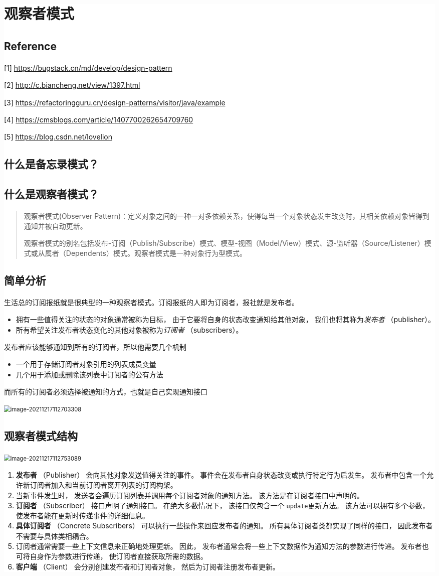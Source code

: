 # 观察者模式

## Reference

[1] https://bugstack.cn/md/develop/design-pattern

[2] http://c.biancheng.net/view/1397.html

[3] https://refactoringguru.cn/design-patterns/visitor/java/example

[4] https://cmsblogs.com/article/1407700262654709760

[5] https://blog.csdn.net/lovelion

## 什么是备忘录模式？

## 什么是观察者模式？

> 观察者模式(Observer Pattern)：定义对象之间的一种一对多依赖关系，使得每当一个对象状态发生改变时，其相关依赖对象皆得到通知并被自动更新。
>
> 观察者模式的别名包括发布-订阅（Publish/Subscribe）模式、模型-视图（Model/View）模式、源-监听器（Source/Listener）模式或从属者（Dependents）模式。观察者模式是一种对象行为型模式。

## 简单分析

生活总的订阅报纸就是很典型的一种观察者模式。订阅报纸的人即为订阅者，报社就是发布者。

- 拥有一些值得关注的状态的对象通常被称为目标， 由于它要将自身的状态改变通知给其他对象， 我们也将其称为*发布者* （publisher）。 
- 所有希望关注发布者状态变化的其他对象被称为*订阅者* （subscribers）。

发布者应该能够通知到所有的订阅者，所以他需要几个机制

-  一个用于存储订阅者对象引用的列表成员变量 
- 几个用于添加或删除该列表中订阅者的公有方法

而所有的订阅者必须选择被通知的方式，也就是自己实现通知接口

<img src="https://happychan.oss-cn-shenzhen.aliyuncs.com/img/image-20211217112703308.png" alt="image-20211217112703308" style="zoom:80%;" />

## 观察者模式结构

<img src="https://happychan.oss-cn-shenzhen.aliyuncs.com/img/image-20211217112753089.png" alt="image-20211217112753089" style="zoom:80%;" />

1. **发布者** （Publisher） 会向其他对象发送值得关注的事件。 事件会在发布者自身状态改变或执行特定行为后发生。 发布者中包含一个允许新订阅者加入和当前订阅者离开列表的订阅构架。
2. 当新事件发生时， 发送者会遍历订阅列表并调用每个订阅者对象的通知方法。 该方法是在订阅者接口中声明的。
3. **订阅者** （Subscriber） 接口声明了通知接口。 在绝大多数情况下， 该接口仅包含一个 `update`更新方法。 该方法可以拥有多个参数， 使发布者能在更新时传递事件的详细信息。
4. **具体订阅者** （Concrete Subscribers） 可以执行一些操作来回应发布者的通知。 所有具体订阅者类都实现了同样的接口， 因此发布者不需要与具体类相耦合。
5. 订阅者通常需要一些上下文信息来正确地处理更新。 因此， 发布者通常会将一些上下文数据作为通知方法的参数进行传递。 发布者也可将自身作为参数进行传递， 使订阅者直接获取所需的数据。
6. **客户端** （Client） 会分别创建发布者和订阅者对象， 然后为订阅者注册发布者更新。

